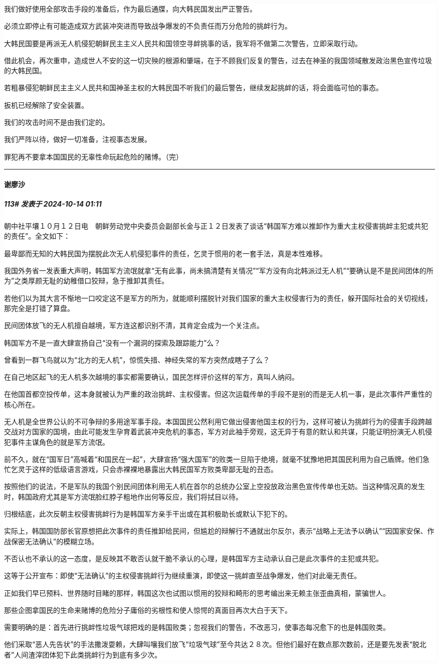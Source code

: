 我们做好使用全部攻击手段的准备后，作为最后通牒，向大韩民国发出严正警告。

必须立即停止有可能造成双方武装冲突进而导致战争爆发的不负责任而万分危险的挑衅行为。

大韩民国要是再派无人机侵犯朝鲜民主主义人民共和国领空寻衅挑事的话，我军将不做第二次警告，立即采取行动。

借此机会，再次重申，造成世人不安的这一切灾殃的根源和肇端，在于不顾我们反复的警告，过去在神圣的我国领域散发政治黑色宣传垃圾的大韩民国。

若粗暴侵犯朝鲜民主主义人民共和国神圣主权的大韩民国不听我们的最后警告，继续发起挑衅的话，将会面临可怕的事态。

扳机已经解除了安全装置。

我们的攻击时间不是由我们定的。

我们严阵以待，做好一切准备，注视事态发展。

罪犯再不要拿本国国民的无辜性命玩起危险的赌博。（完）

*****

####  谢廖沙  
##### 113#       发表于 2024-10-14 01:11

朝中社平壤１０月１２日电　朝鲜劳动党中央委员会副部长金与正１２日发表了谈话“韩国军方难以推卸作为重大主权侵害挑衅主犯或共犯的责任”。全文如下：

最卑鄙而无知的大韩民国为摆脱此次无人机侵犯事件的责任，乞灵于惯用的老一套手法，真是本性难移。

我国外务省一发表重大声明，韩国军方流氓就拿“无有此事，尚未搞清楚有关情况”“军方没有向北韩派过无人机”“要确认是不是民间团体的所为”之类厚颜无耻的幼稚借口狡辩，急于推卸其责任。

若他们以为其大言不惭地一口咬定这不是军方的所为，就能顺利摆脱针对我们国家的重大主权侵害行为的责任，躲开国际社会的关切视线，那完全是打错了算盘。

民间团体放飞的无人机擅自越境，军方连这都识别不清，其肯定会成为一个关注点。

韩国军方不是一直大肆宣扬自己“没有一个漏洞的探索及跟踪能力”么？

曾看到一群飞鸟就以为“北方的无人机”，惊慌失措、神经失常的军方突然成瞎子了么？

在自己地区起飞的无人机多次越境的事实都需要确认，国民怎样评价这样的军方，真叫人纳闷。

在他国首都空投传单，这本身就被认为严重的政治挑衅、主权侵害。但这次运载传单的手段不是别的而是无人机一事，是此次事件严重性的核心所在。

无人机是全世界公认的不可争辩的多用途军事手段。本国国民公然利用它做出侵害他国主权的行为，这样可被认为挑衅行为的侵害手段跨越交战对方国家的国境，由此可能发生孕育着武装冲突危机的事态，军方对此袖手旁观，这无异于有意的默认和共谋，只能证明扮演无人机侵犯事件主谋角色的就是军方流氓。

前不久，就在“国军日”高喊着“和国民在一起”，大肆宣扬“强大国军”的败类一旦陷于绝境，就毫不犹豫地把其国民利用为自己盾牌。他们急忙乞灵于这样的低级语言游戏，只会赤裸裸地暴露出大韩民国军方败类卑鄙无耻的丑态。

按照他们的说法，不是军队的我国个别民间团体利用无人机在首尔的总统办公室上空投放政治黑色宣传传单也无妨。当这种情况真的发生时，韩国政府尤其是军方流氓脸红脖子粗地作出何等反应，我们将拭目以待。

归根结底，此次反朝主权侵害挑衅行为是韩国军方亲手干出或在其积极助长或默认下犯下的。

实际上，韩国国防部长官原想把此次事件的责任推卸给民间，但尴尬的辩解行不通就出尔反尔，表示“战略上无法予以确认”“因国家安保、作战保密无法确认”的模糊立场。

不否认也不承认的这一态度，是反映其不敢否认就干脆不承认的心理，是韩国军方主动承认自己是此次事件的主犯或共犯。

这等于公开宣布：即使“无法确认”的主权侵害挑衅行为继续重演，即使这一挑衅直至战争爆发，他们对此毫无责任。

正如我们早已预料、世界随时目睹的那样，韩国这次也试图以惯用的狡辩和畸形的思考编出来无赖主张歪曲真相，蒙骗世人。

那些企图拿国民的生命来赌博的危险分子庸俗的劣根性和使人惊愕的真面目再次大白于天下。

需要明确的是：首先进行挑衅性垃圾气球把戏的是韩国败类；忽视我们的警告，不改恶习，使事态每况愈下的也是韩国败类。

他们采取“恶人先告状”的手法撒泼耍赖，大肆叫嚷我们放飞“垃圾气球”至今共达２８次。但他们最好在数点那次数前，还是要先发表“脱北者”人间渣滓团体犯下此类挑衅行为到底有多少次。
